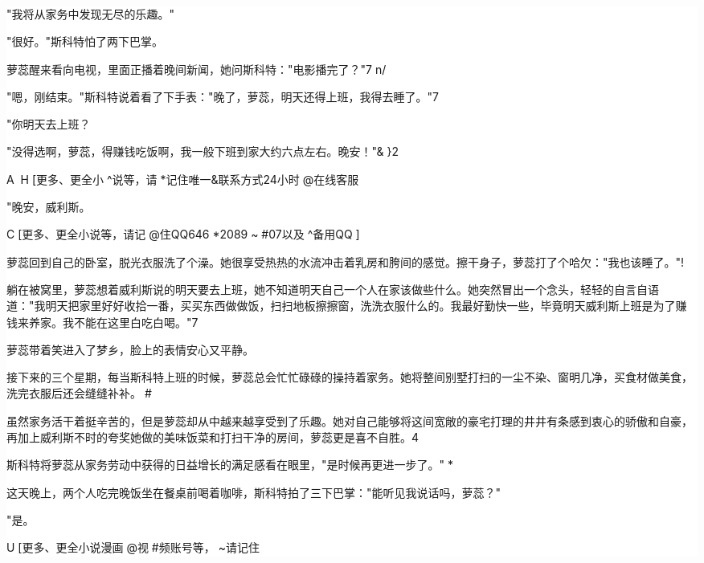 

"我将从家务中发现无尽的乐趣。"



"很好。"斯科特怕了两下巴掌。





萝蕊醒来看向电视，里面正播着晚间新闻，她问斯科特："电影播完了？"7 n/



"嗯，刚结束。"斯科特说着看了下手表："晚了，萝蕊，明天还得上班，我得去睡了。"7





"你明天去上班？



"没得选啊，萝蕊，得赚钱吃饭啊，我一般下班到家大约六点左右。晚安！"& }2

A  H [更多、更全小 ^说等，请 *记住唯一&联系方式24小时 @在线客服



"晚安，威利斯。

C [更多、更全小说等，请记 @住QQ646 *2089 ~ #07以及 ^备用QQ ]



萝蕊回到自己的卧室，脱光衣服洗了个澡。她很享受热热的水流冲击着乳房和胯间的感觉。擦干身子，萝蕊打了个哈欠："我也该睡了。"!



躺在被窝里，萝蕊想着威利斯说的明天要去上班，她不知道明天自己一个人在家该做些什么。她突然冒出一个念头，轻轻的自言自语道："我明天把家里好好收拾一番，买买东西做做饭，扫扫地板擦擦窗，洗洗衣服什么的。我最好勤快一些，毕竟明天威利斯上班是为了赚钱来养家。我不能在这里白吃白喝。"7





萝蕊带着笑进入了梦乡，脸上的表情安心又平静。





接下来的三个星期，每当斯科特上班的时候，萝蕊总会忙忙碌碌的操持着家务。她将整间别墅打扫的一尘不染、窗明几净，买食材做美食，洗完衣服后还会缝缝补补。 #



虽然家务活干着挺辛苦的，但是萝蕊却从中越来越享受到了乐趣。她对自己能够将这间宽敞的豪宅打理的井井有条感到衷心的骄傲和自豪，再加上威利斯不时的夸奖她做的美味饭菜和打扫干净的房间，萝蕊更是喜不自胜。4





斯科特将萝蕊从家务劳动中获得的日益增长的满足感看在眼里，"是时候再更进一步了。" *





这天晚上，两个人吃完晚饭坐在餐桌前喝着咖啡，斯科特拍了三下巴掌："能听见我说话吗，萝蕊？"



"是。

U [更多、更全小说漫画 @视 #频账号等， ~请记住
